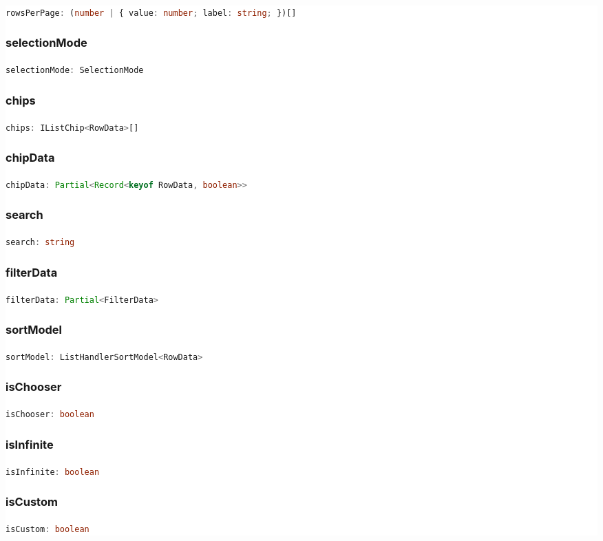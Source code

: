 ```ts
rowsPerPage: (number | { value: number; label: string; })[]
```

### selectionMode

```ts
selectionMode: SelectionMode
```

### chips

```ts
chips: IListChip<RowData>[]
```

### chipData

```ts
chipData: Partial<Record<keyof RowData, boolean>>
```

### search

```ts
search: string
```

### filterData

```ts
filterData: Partial<FilterData>
```

### sortModel

```ts
sortModel: ListHandlerSortModel<RowData>
```

### isChooser

```ts
isChooser: boolean
```

### isInfinite

```ts
isInfinite: boolean
```

### isCustom

```ts
isCustom: boolean
```
